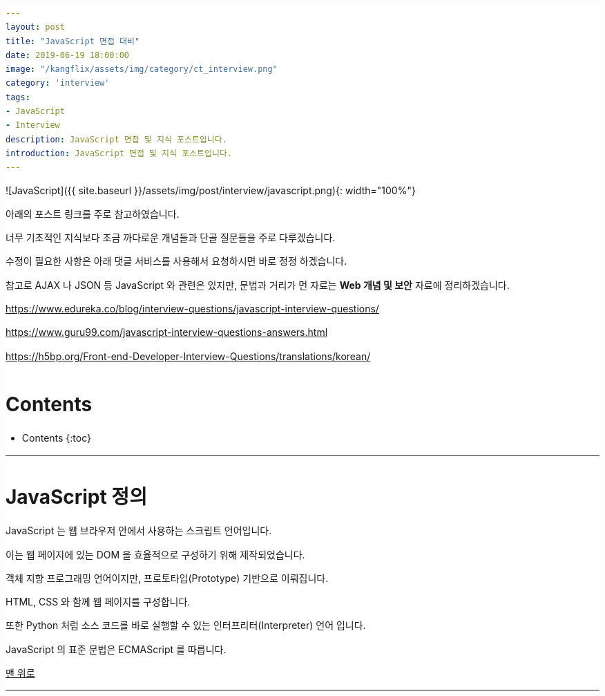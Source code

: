 ```yaml
---
layout: post
title: "JavaScript 면접 대비"
date: 2019-06-19 18:00:00
image: "/kangflix/assets/img/category/ct_interview.png"
category: 'interview'
tags:
- JavaScript
- Interview
description: JavaScript 면접 및 지식 포스트입니다.
introduction: JavaScript 면접 및 지식 포스트입니다.
---
```


![JavaScript]({{ site.baseurl }}/assets/img/post/interview/javascript.png){: width="100%"}

아래의 포스트 링크를 주로 참고하였습니다.

너무 기초적인 지식보다 조금 까다로운 개념들과 단골 질문들을 주로 다루겠습니다.

수정이 필요한 사항은 아래 댓글 서비스를 사용해서 요청하시면 바로 정정 하겠습니다.

참고로 AJAX 나 JSON 등 JavaScript 와 관련은 있지만, 문법과 거리가 먼 자료는 **Web 개념 및 보안** 자료에 정리하겠습니다.

https://www.edureka.co/blog/interview-questions/javascript-interview-questions/

https://www.guru99.com/javascript-interview-questions-answers.html

https://h5bp.org/Front-end-Developer-Interview-Questions/translations/korean/

# Contents

* Contents
{:toc}

---

# JavaScript 정의

JavaScript 는 웹 브라우저 안에서 사용하는 스크립트 언어입니다.

이는 웹 페이지에 있는 DOM 을 효율적으로 구성하기 위해 제작되었습니다.

객체 지향 프로그래밍 언어이지만, 프로토타입(Prototype) 기반으로 이뤄집니다.

HTML, CSS 와 함께 웹 페이지를 구성합니다.

또한 Python 처럼 소스 코드를 바로 실행할 수 있는 인터프리터(Interpreter) 언어 입니다.

JavaScript 의 표준 문법은 ECMAScript 를 따릅니다.

[맨 위로](#contents)

---
